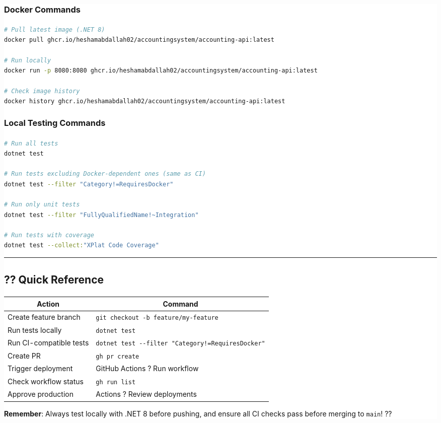 ### Docker Commands
```bash
# Pull latest image (.NET 8)
docker pull ghcr.io/heshamabdallah02/accountingsystem/accounting-api:latest

# Run locally
docker run -p 8080:8080 ghcr.io/heshamabdallah02/accountingsystem/accounting-api:latest

# Check image history
docker history ghcr.io/heshamabdallah02/accountingsystem/accounting-api:latest
```

### Local Testing Commands
```bash
# Run all tests
dotnet test

# Run tests excluding Docker-dependent ones (same as CI)
dotnet test --filter "Category!=RequiresDocker"

# Run only unit tests
dotnet test --filter "FullyQualifiedName!~Integration"

# Run tests with coverage
dotnet test --collect:"XPlat Code Coverage"
```

---

## ?? Quick Reference

| Action | Command |
|--------|---------|
| Create feature branch | `git checkout -b feature/my-feature` |
| Run tests locally | `dotnet test` |
| Run CI-compatible tests | `dotnet test --filter "Category!=RequiresDocker"` |
| Create PR | `gh pr create` |
| Trigger deployment | GitHub Actions ? Run workflow |
| Check workflow status | `gh run list` |
| Approve production | Actions ? Review deployments |

**Remember**: Always test locally with .NET 8 before pushing, and ensure all CI checks pass before merging to `main`! ??